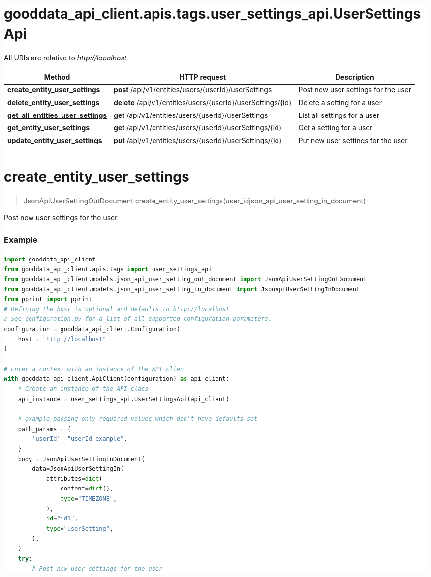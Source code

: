<a id="__pageTop"></a>
# gooddata_api_client.apis.tags.user_settings_api.UserSettingsApi

All URIs are relative to *http://localhost*

Method | HTTP request | Description
------------- | ------------- | -------------
[**create_entity_user_settings**](#create_entity_user_settings) | **post** /api/v1/entities/users/{userId}/userSettings | Post new user settings for the user
[**delete_entity_user_settings**](#delete_entity_user_settings) | **delete** /api/v1/entities/users/{userId}/userSettings/{id} | Delete a setting for a user
[**get_all_entities_user_settings**](#get_all_entities_user_settings) | **get** /api/v1/entities/users/{userId}/userSettings | List all settings for a user
[**get_entity_user_settings**](#get_entity_user_settings) | **get** /api/v1/entities/users/{userId}/userSettings/{id} | Get a setting for a user
[**update_entity_user_settings**](#update_entity_user_settings) | **put** /api/v1/entities/users/{userId}/userSettings/{id} | Put new user settings for the user

# **create_entity_user_settings**
<a id="create_entity_user_settings"></a>
> JsonApiUserSettingOutDocument create_entity_user_settings(user_idjson_api_user_setting_in_document)

Post new user settings for the user

### Example

```python
import gooddata_api_client
from gooddata_api_client.apis.tags import user_settings_api
from gooddata_api_client.models.json_api_user_setting_out_document import JsonApiUserSettingOutDocument
from gooddata_api_client.models.json_api_user_setting_in_document import JsonApiUserSettingInDocument
from pprint import pprint
# Defining the host is optional and defaults to http://localhost
# See configuration.py for a list of all supported configuration parameters.
configuration = gooddata_api_client.Configuration(
    host = "http://localhost"
)

# Enter a context with an instance of the API client
with gooddata_api_client.ApiClient(configuration) as api_client:
    # Create an instance of the API class
    api_instance = user_settings_api.UserSettingsApi(api_client)

    # example passing only required values which don't have defaults set
    path_params = {
        'userId': "userId_example",
    }
    body = JsonApiUserSettingInDocument(
        data=JsonApiUserSettingIn(
            attributes=dict(
                content=dict(),
                type="TIMEZONE",
            ),
            id="id1",
            type="userSetting",
        ),
    )
    try:
        # Post new user settings for the user
```
